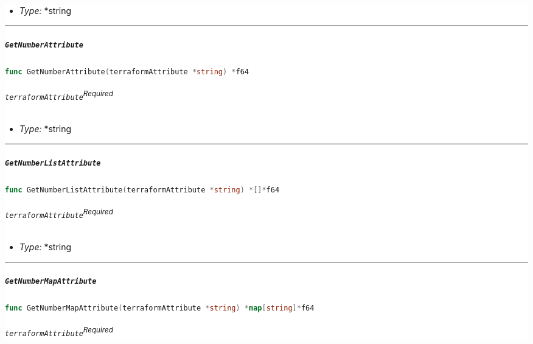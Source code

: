 - *Type:* *string

---

##### `GetNumberAttribute` <a name="GetNumberAttribute" id="rhizo-co-terraform-provider-oci.dataOciObjectstoragePrivateEndpointSummaries.DataOciObjectstoragePrivateEndpointSummaries.getNumberAttribute"></a>

```go
func GetNumberAttribute(terraformAttribute *string) *f64
```

###### `terraformAttribute`<sup>Required</sup> <a name="terraformAttribute" id="rhizo-co-terraform-provider-oci.dataOciObjectstoragePrivateEndpointSummaries.DataOciObjectstoragePrivateEndpointSummaries.getNumberAttribute.parameter.terraformAttribute"></a>

- *Type:* *string

---

##### `GetNumberListAttribute` <a name="GetNumberListAttribute" id="rhizo-co-terraform-provider-oci.dataOciObjectstoragePrivateEndpointSummaries.DataOciObjectstoragePrivateEndpointSummaries.getNumberListAttribute"></a>

```go
func GetNumberListAttribute(terraformAttribute *string) *[]*f64
```

###### `terraformAttribute`<sup>Required</sup> <a name="terraformAttribute" id="rhizo-co-terraform-provider-oci.dataOciObjectstoragePrivateEndpointSummaries.DataOciObjectstoragePrivateEndpointSummaries.getNumberListAttribute.parameter.terraformAttribute"></a>

- *Type:* *string

---

##### `GetNumberMapAttribute` <a name="GetNumberMapAttribute" id="rhizo-co-terraform-provider-oci.dataOciObjectstoragePrivateEndpointSummaries.DataOciObjectstoragePrivateEndpointSummaries.getNumberMapAttribute"></a>

```go
func GetNumberMapAttribute(terraformAttribute *string) *map[string]*f64
```

###### `terraformAttribute`<sup>Required</sup> <a name="terraformAttribute" id="rhizo-co-terraform-provider-oci.dataOciObjectstoragePrivateEndpointSummaries.DataOciObjectstoragePrivateEndpointSummaries.getNumberMapAttribute.parameter.terraformAttribute"></a>
